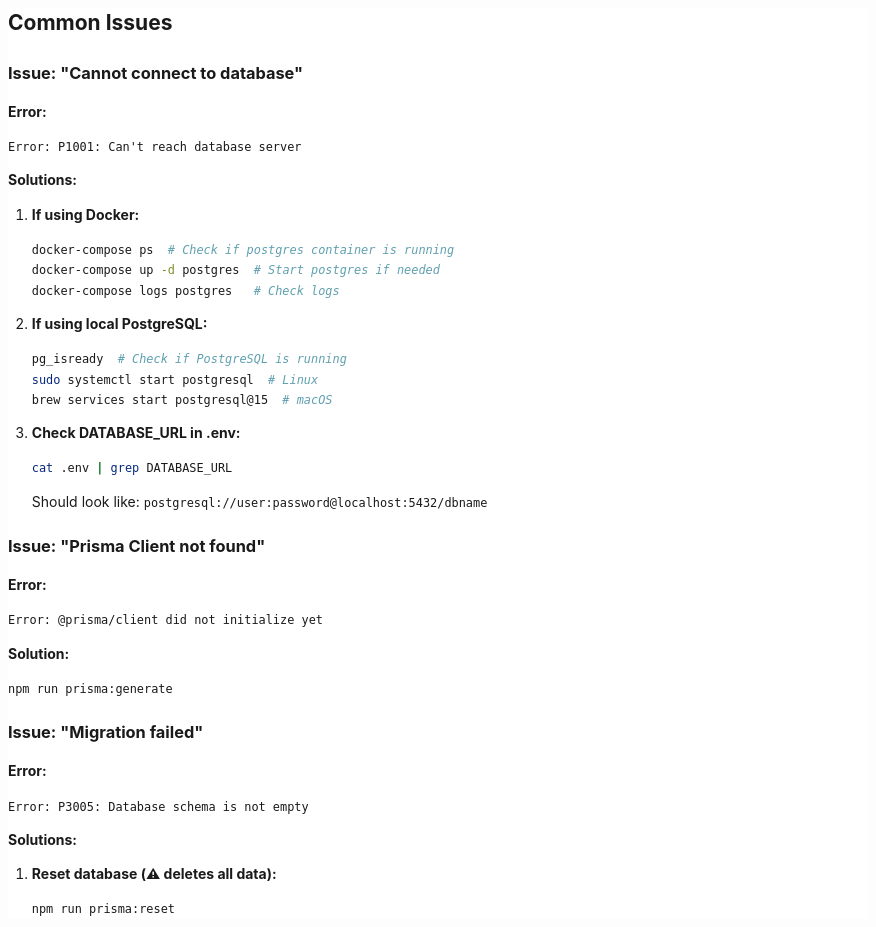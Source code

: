 
## Common Issues

### Issue: "Cannot connect to database"

**Error:**
```
Error: P1001: Can't reach database server
```

**Solutions:**

1. **If using Docker:**
   ```bash
   docker-compose ps  # Check if postgres container is running
   docker-compose up -d postgres  # Start postgres if needed
   docker-compose logs postgres   # Check logs
   ```

2. **If using local PostgreSQL:**
   ```bash
   pg_isready  # Check if PostgreSQL is running
   sudo systemctl start postgresql  # Linux
   brew services start postgresql@15  # macOS
   ```

3. **Check DATABASE_URL in .env:**
   ```bash
   cat .env | grep DATABASE_URL
   ```
   Should look like: `postgresql://user:password@localhost:5432/dbname`

### Issue: "Prisma Client not found"

**Error:**
```
Error: @prisma/client did not initialize yet
```

**Solution:**
```bash
npm run prisma:generate
```

### Issue: "Migration failed"

**Error:**
```
Error: P3005: Database schema is not empty
```

**Solutions:**

1. **Reset database (⚠️ deletes all data):**
   ```bash
   npm run prisma:reset
   ```
